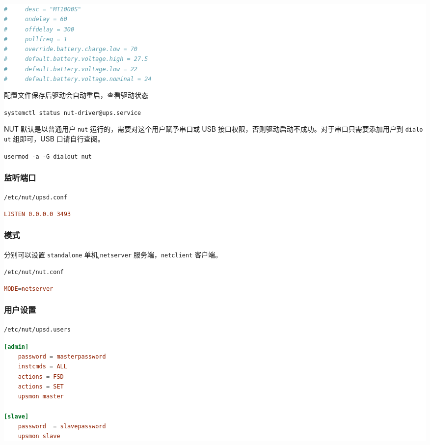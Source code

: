 ```conf
#     desc = "MT1000S"
#     ondelay = 60
#     offdelay = 300
#     pollfreq = 1
#     override.battery.charge.low = 70
#     default.battery.voltage.high = 27.5
#     default.battery.voltage.low = 22
#     default.battery.voltage.nominal = 24
```

配置文件保存后驱动会自动重启，查看驱动状态

```
systemctl status nut-driver@ups.service
```

NUT 默认是以普通用户 `nut` 运行的，需要对这个用户赋予串口或 USB 接口权限，否则驱动启动不成功。对于串口只需要添加用户到 `dialout` 组即可，USB 口请自行查阅。

```shell
usermod -a -G dialout nut
```

### 监听端口

`/etc/nut/upsd.conf`

```conf
LISTEN 0.0.0.0 3493
```

### 模式

分别可以设置 `standalone` 单机,`netserver` 服务端，`netclient` 客户端。

`/etc/nut/nut.conf`

```conf
MODE=netserver
```

### 用户设置

`/etc/nut/upsd.users`

```conf
[admin]
    password = masterpassword
    instcmds = ALL
    actions = FSD
    actions = SET
    upsmon master

[slave]
    password  = slavepassword
    upsmon slave
```

